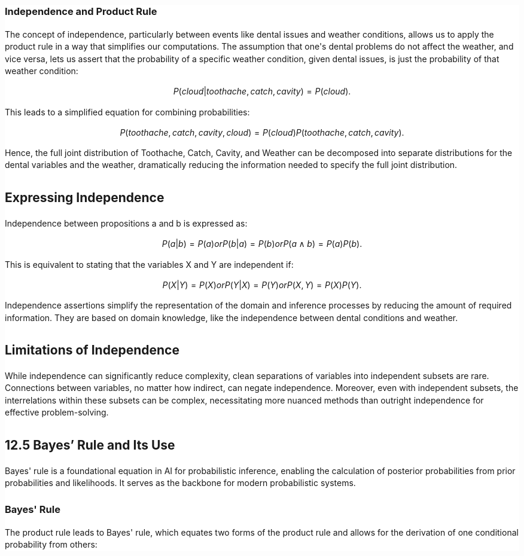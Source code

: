 ### Independence and Product Rule

The concept of independence, particularly between events like dental issues and weather conditions, allows us to apply the product rule in a way that simplifies our computations. The assumption that one's dental problems do not affect the weather, and vice versa, lets us assert that the probability of a specific weather condition, given dental issues, is just the probability of that weather condition:

```math
P(cloud |toothache, catch, cavity) = P(cloud).
```

This leads to a simplified equation for combining probabilities:

```math
P(toothache, catch, cavity, cloud) = P(cloud)P(toothache, catch, cavity).

```
Hence, the full joint distribution of Toothache, Catch, Cavity, and Weather can be decomposed into separate distributions for the dental variables and the weather, dramatically reducing the information needed to specify the full joint distribution.

## Expressing Independence
Independence between propositions a and b is expressed as:

```math
P(a|b) = P(a) or P(b|a) = P(b) or P(a∧b) = P(a)P(b).
```

This is equivalent to stating that the variables X and Y are independent if:

```math
P(X |Y) = P(X) or P(Y |X) = P(Y) or P(X,Y) = P(X)P(Y).
```
Independence assertions simplify the representation of the domain and inference processes by reducing the amount of required information. They are based on domain knowledge, like the independence between dental conditions and weather.

## Limitations of Independence
While independence can significantly reduce complexity, clean separations of variables into independent subsets are rare. Connections between variables, no matter how indirect, can negate independence. Moreover, even with independent subsets, the interrelations within these subsets can be complex, necessitating more nuanced methods than outright independence for effective problem-solving.

## 12.5 Bayes’ Rule and Its Use

Bayes' rule is a foundational equation in AI for probabilistic inference, enabling the calculation of posterior probabilities from prior probabilities and likelihoods. It serves as the backbone for modern probabilistic systems.

### Bayes' Rule

The product rule leads to Bayes' rule, which equates two forms of the product rule and allows for the derivation of one conditional probability from others:
